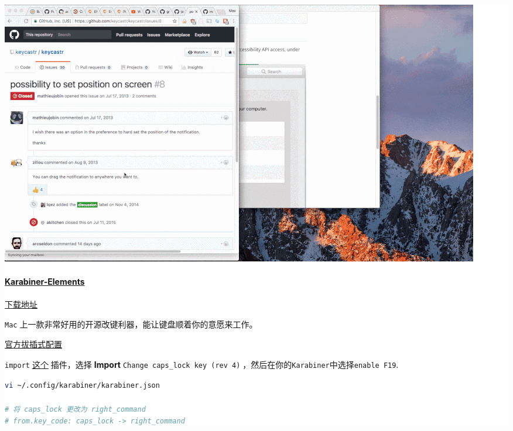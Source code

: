 ![reposition.gif](./sw/reposition.gif)

#### [Karabiner-Elements](https://karabiner-elements.pqrs.org/docs/) 

[下载地址](https://github.com/Rain120/Free-Source/blob/master/Mac%20Tools/Karabiner-Elements-12.6.0.dmg)

`Mac` 上一款非常好用的开源改键利器，能让键盘顺着你的意愿来工作。

[官方拔插式配置](https://pqrs.org/osx/karabiner/complex_modifications/)

`import` [这个](https://ke-complex-modifications.pqrs.org/?q=change%20caps_lock) 插件，选择 **Import** `Change caps_lock key (rev 4)` ，然后在你的`Karabiner`中选择`enable F19`.

```sh
vi ~/.config/karabiner/karabiner.json

# 将 caps_lock 更改为 right_command
# from.key_code: caps_lock -> right_command
```
